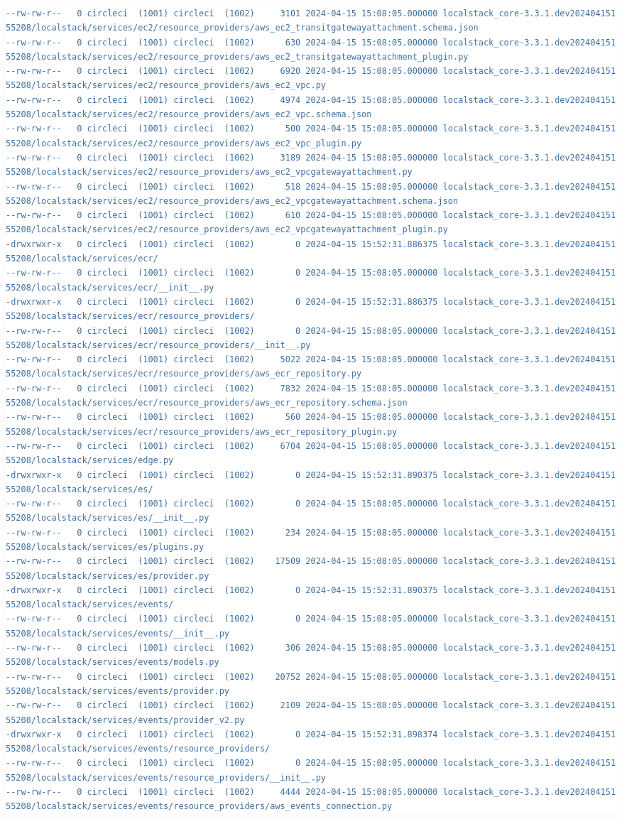 ```diff
--rw-rw-r--   0 circleci  (1001) circleci  (1002)     3101 2024-04-15 15:08:05.000000 localstack_core-3.3.1.dev20240415155208/localstack/services/ec2/resource_providers/aws_ec2_transitgatewayattachment.schema.json
--rw-rw-r--   0 circleci  (1001) circleci  (1002)      630 2024-04-15 15:08:05.000000 localstack_core-3.3.1.dev20240415155208/localstack/services/ec2/resource_providers/aws_ec2_transitgatewayattachment_plugin.py
--rw-rw-r--   0 circleci  (1001) circleci  (1002)     6920 2024-04-15 15:08:05.000000 localstack_core-3.3.1.dev20240415155208/localstack/services/ec2/resource_providers/aws_ec2_vpc.py
--rw-rw-r--   0 circleci  (1001) circleci  (1002)     4974 2024-04-15 15:08:05.000000 localstack_core-3.3.1.dev20240415155208/localstack/services/ec2/resource_providers/aws_ec2_vpc.schema.json
--rw-rw-r--   0 circleci  (1001) circleci  (1002)      500 2024-04-15 15:08:05.000000 localstack_core-3.3.1.dev20240415155208/localstack/services/ec2/resource_providers/aws_ec2_vpc_plugin.py
--rw-rw-r--   0 circleci  (1001) circleci  (1002)     3189 2024-04-15 15:08:05.000000 localstack_core-3.3.1.dev20240415155208/localstack/services/ec2/resource_providers/aws_ec2_vpcgatewayattachment.py
--rw-rw-r--   0 circleci  (1001) circleci  (1002)      518 2024-04-15 15:08:05.000000 localstack_core-3.3.1.dev20240415155208/localstack/services/ec2/resource_providers/aws_ec2_vpcgatewayattachment.schema.json
--rw-rw-r--   0 circleci  (1001) circleci  (1002)      610 2024-04-15 15:08:05.000000 localstack_core-3.3.1.dev20240415155208/localstack/services/ec2/resource_providers/aws_ec2_vpcgatewayattachment_plugin.py
-drwxrwxr-x   0 circleci  (1001) circleci  (1002)        0 2024-04-15 15:52:31.886375 localstack_core-3.3.1.dev20240415155208/localstack/services/ecr/
--rw-rw-r--   0 circleci  (1001) circleci  (1002)        0 2024-04-15 15:08:05.000000 localstack_core-3.3.1.dev20240415155208/localstack/services/ecr/__init__.py
-drwxrwxr-x   0 circleci  (1001) circleci  (1002)        0 2024-04-15 15:52:31.886375 localstack_core-3.3.1.dev20240415155208/localstack/services/ecr/resource_providers/
--rw-rw-r--   0 circleci  (1001) circleci  (1002)        0 2024-04-15 15:08:05.000000 localstack_core-3.3.1.dev20240415155208/localstack/services/ecr/resource_providers/__init__.py
--rw-rw-r--   0 circleci  (1001) circleci  (1002)     5022 2024-04-15 15:08:05.000000 localstack_core-3.3.1.dev20240415155208/localstack/services/ecr/resource_providers/aws_ecr_repository.py
--rw-rw-r--   0 circleci  (1001) circleci  (1002)     7832 2024-04-15 15:08:05.000000 localstack_core-3.3.1.dev20240415155208/localstack/services/ecr/resource_providers/aws_ecr_repository.schema.json
--rw-rw-r--   0 circleci  (1001) circleci  (1002)      560 2024-04-15 15:08:05.000000 localstack_core-3.3.1.dev20240415155208/localstack/services/ecr/resource_providers/aws_ecr_repository_plugin.py
--rw-rw-r--   0 circleci  (1001) circleci  (1002)     6704 2024-04-15 15:08:05.000000 localstack_core-3.3.1.dev20240415155208/localstack/services/edge.py
-drwxrwxr-x   0 circleci  (1001) circleci  (1002)        0 2024-04-15 15:52:31.890375 localstack_core-3.3.1.dev20240415155208/localstack/services/es/
--rw-rw-r--   0 circleci  (1001) circleci  (1002)        0 2024-04-15 15:08:05.000000 localstack_core-3.3.1.dev20240415155208/localstack/services/es/__init__.py
--rw-rw-r--   0 circleci  (1001) circleci  (1002)      234 2024-04-15 15:08:05.000000 localstack_core-3.3.1.dev20240415155208/localstack/services/es/plugins.py
--rw-rw-r--   0 circleci  (1001) circleci  (1002)    17509 2024-04-15 15:08:05.000000 localstack_core-3.3.1.dev20240415155208/localstack/services/es/provider.py
-drwxrwxr-x   0 circleci  (1001) circleci  (1002)        0 2024-04-15 15:52:31.890375 localstack_core-3.3.1.dev20240415155208/localstack/services/events/
--rw-rw-r--   0 circleci  (1001) circleci  (1002)        0 2024-04-15 15:08:05.000000 localstack_core-3.3.1.dev20240415155208/localstack/services/events/__init__.py
--rw-rw-r--   0 circleci  (1001) circleci  (1002)      306 2024-04-15 15:08:05.000000 localstack_core-3.3.1.dev20240415155208/localstack/services/events/models.py
--rw-rw-r--   0 circleci  (1001) circleci  (1002)    20752 2024-04-15 15:08:05.000000 localstack_core-3.3.1.dev20240415155208/localstack/services/events/provider.py
--rw-rw-r--   0 circleci  (1001) circleci  (1002)     2109 2024-04-15 15:08:05.000000 localstack_core-3.3.1.dev20240415155208/localstack/services/events/provider_v2.py
-drwxrwxr-x   0 circleci  (1001) circleci  (1002)        0 2024-04-15 15:52:31.898374 localstack_core-3.3.1.dev20240415155208/localstack/services/events/resource_providers/
--rw-rw-r--   0 circleci  (1001) circleci  (1002)        0 2024-04-15 15:08:05.000000 localstack_core-3.3.1.dev20240415155208/localstack/services/events/resource_providers/__init__.py
--rw-rw-r--   0 circleci  (1001) circleci  (1002)     4444 2024-04-15 15:08:05.000000 localstack_core-3.3.1.dev20240415155208/localstack/services/events/resource_providers/aws_events_connection.py
```
